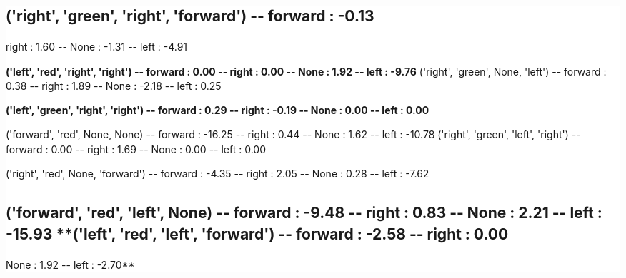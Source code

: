 ('right', 'green', 'right', 'forward')
 -- forward : -0.13
 --
right : 1.60
 -- None : -1.31
 -- left : -4.91

**('left', 'red', 'right',
'right')
 -- forward : 0.00
 -- right : 0.00
 -- None : 1.92
 -- left : -9.76**
('right', 'green', None, 'left')
 -- forward : 0.38
 -- right : 1.89
 -- None :
-2.18
 -- left : 0.25

**('left', 'green', 'right', 'right')
 -- forward : 0.29
-- right : -0.19
 -- None : 0.00
 -- left : 0.00**

('forward', 'red', None,
None)
 -- forward : -16.25
 -- right : 0.44
 -- None : 1.62
 -- left : -10.78
('right', 'green', 'left', 'right')
 -- forward : 0.00
 -- right : 1.69
 -- None
: 0.00
 -- left : 0.00

('right', 'red', None, 'forward')
 -- forward : -4.35
-- right : 2.05
 -- None : 0.28
 -- left : -7.62

**('forward', 'red', 'left',
None)
 -- forward : -9.48
 -- right : 0.83
 -- None : 2.21
 -- left : -15.93**
**('left', 'red', 'left', 'forward')
 -- forward : -2.58
 -- right : 0.00
 --
None : 1.92
 -- left : -2.70**

